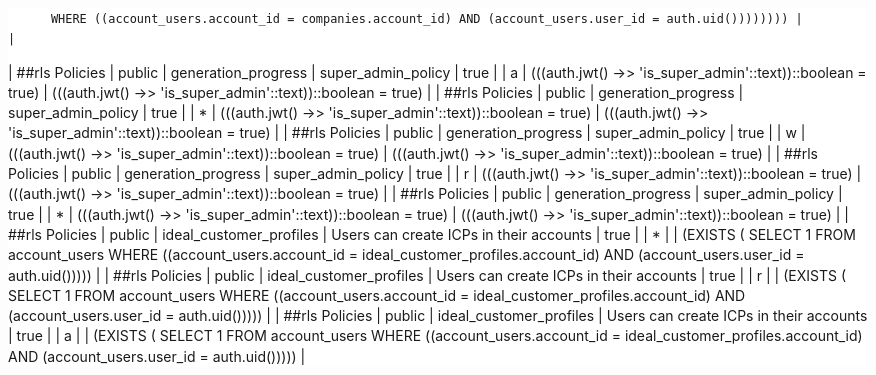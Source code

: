           WHERE ((account_users.account_id = companies.account_id) AND (account_users.user_id = auth.uid()))))))) |                                                                                                                                                                                                                                                                      |
| ##rls Policies | public      | generation_progress       | super_admin_policy                                     | true       |                             | a       | (((auth.jwt() ->> 'is_super_admin'::text))::boolean = true)                                                                                                                                                                                                          | (((auth.jwt() ->> 'is_super_admin'::text))::boolean = true)                                                                                                                                                                                                          |
| ##rls Policies | public      | generation_progress       | super_admin_policy                                     | true       |                             | *       | (((auth.jwt() ->> 'is_super_admin'::text))::boolean = true)                                                                                                                                                                                                          | (((auth.jwt() ->> 'is_super_admin'::text))::boolean = true)                                                                                                                                                                                                          |
| ##rls Policies | public      | generation_progress       | super_admin_policy                                     | true       |                             | w       | (((auth.jwt() ->> 'is_super_admin'::text))::boolean = true)                                                                                                                                                                                                          | (((auth.jwt() ->> 'is_super_admin'::text))::boolean = true)                                                                                                                                                                                                          |
| ##rls Policies | public      | generation_progress       | super_admin_policy                                     | true       |                             | r       | (((auth.jwt() ->> 'is_super_admin'::text))::boolean = true)                                                                                                                                                                                                          | (((auth.jwt() ->> 'is_super_admin'::text))::boolean = true)                                                                                                                                                                                                          |
| ##rls Policies | public      | generation_progress       | super_admin_policy                                     | true       |                             | *       | (((auth.jwt() ->> 'is_super_admin'::text))::boolean = true)                                                                                                                                                                                                          | (((auth.jwt() ->> 'is_super_admin'::text))::boolean = true)                                                                                                                                                                                                          |
| ##rls Policies | public      | ideal_customer_profiles   | Users can create ICPs in their accounts                | true       |                             | *       |                                                                                                                                                                                                                                                                      | (EXISTS ( SELECT 1
   FROM account_users
  WHERE ((account_users.account_id = ideal_customer_profiles.account_id) AND (account_users.user_id = auth.uid()))))                                                                                                        |
| ##rls Policies | public      | ideal_customer_profiles   | Users can create ICPs in their accounts                | true       |                             | r       |                                                                                                                                                                                                                                                                      | (EXISTS ( SELECT 1
   FROM account_users
  WHERE ((account_users.account_id = ideal_customer_profiles.account_id) AND (account_users.user_id = auth.uid()))))                                                                                                        |
| ##rls Policies | public      | ideal_customer_profiles   | Users can create ICPs in their accounts                | true       |                             | a       |                                                                                                                                                                                                                                                                      | (EXISTS ( SELECT 1
   FROM account_users
  WHERE ((account_users.account_id = ideal_customer_profiles.account_id) AND (account_users.user_id = auth.uid()))))                                                                                                        |